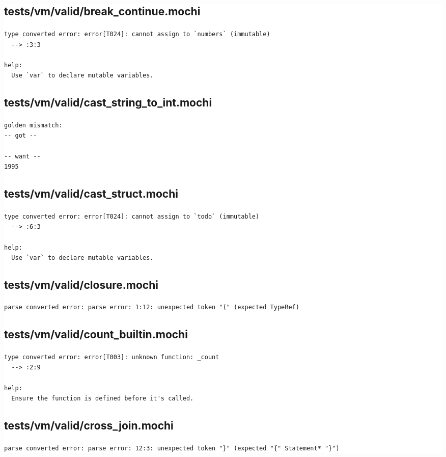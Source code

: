 ## tests/vm/valid/break_continue.mochi

```
type converted error: error[T024]: cannot assign to `numbers` (immutable)
  --> :3:3

help:
  Use `var` to declare mutable variables.
```

## tests/vm/valid/cast_string_to_int.mochi

```
golden mismatch:
-- got --

-- want --
1995
```

## tests/vm/valid/cast_struct.mochi

```
type converted error: error[T024]: cannot assign to `todo` (immutable)
  --> :6:3

help:
  Use `var` to declare mutable variables.
```

## tests/vm/valid/closure.mochi

```
parse converted error: parse error: 1:12: unexpected token "(" (expected TypeRef)
```

## tests/vm/valid/count_builtin.mochi

```
type converted error: error[T003]: unknown function: _count
  --> :2:9

help:
  Ensure the function is defined before it's called.
```

## tests/vm/valid/cross_join.mochi

```
parse converted error: parse error: 12:3: unexpected token "}" (expected "{" Statement* "}")
```
